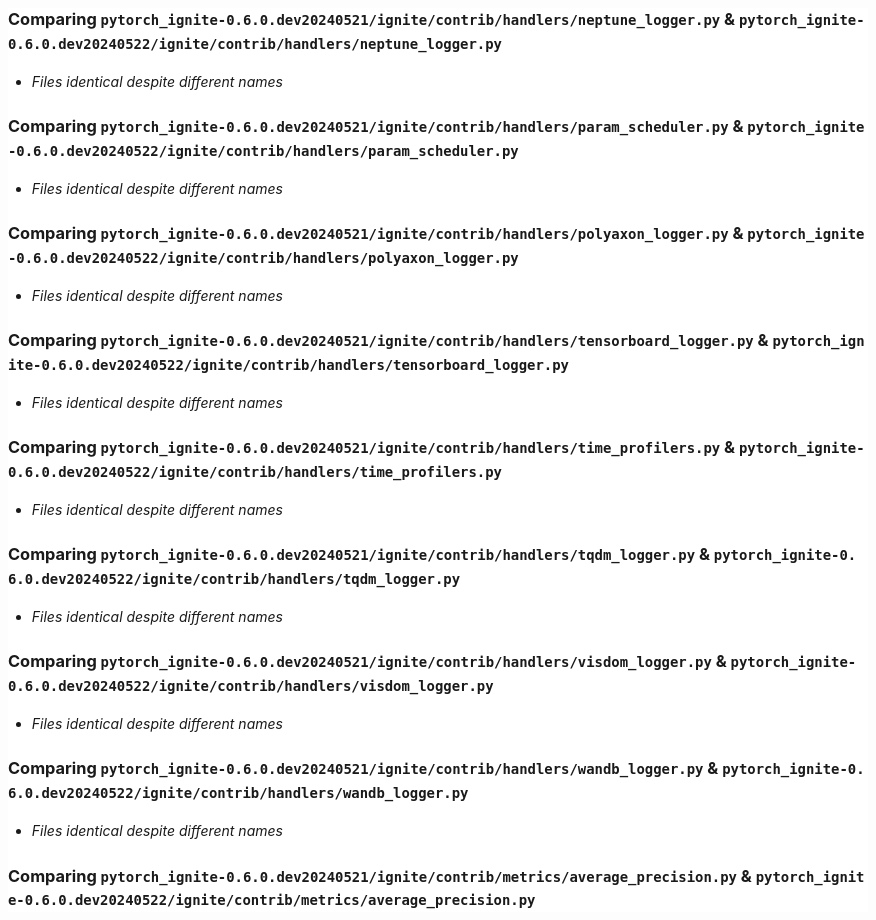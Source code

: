 ### Comparing `pytorch_ignite-0.6.0.dev20240521/ignite/contrib/handlers/neptune_logger.py` & `pytorch_ignite-0.6.0.dev20240522/ignite/contrib/handlers/neptune_logger.py`

 * *Files identical despite different names*

### Comparing `pytorch_ignite-0.6.0.dev20240521/ignite/contrib/handlers/param_scheduler.py` & `pytorch_ignite-0.6.0.dev20240522/ignite/contrib/handlers/param_scheduler.py`

 * *Files identical despite different names*

### Comparing `pytorch_ignite-0.6.0.dev20240521/ignite/contrib/handlers/polyaxon_logger.py` & `pytorch_ignite-0.6.0.dev20240522/ignite/contrib/handlers/polyaxon_logger.py`

 * *Files identical despite different names*

### Comparing `pytorch_ignite-0.6.0.dev20240521/ignite/contrib/handlers/tensorboard_logger.py` & `pytorch_ignite-0.6.0.dev20240522/ignite/contrib/handlers/tensorboard_logger.py`

 * *Files identical despite different names*

### Comparing `pytorch_ignite-0.6.0.dev20240521/ignite/contrib/handlers/time_profilers.py` & `pytorch_ignite-0.6.0.dev20240522/ignite/contrib/handlers/time_profilers.py`

 * *Files identical despite different names*

### Comparing `pytorch_ignite-0.6.0.dev20240521/ignite/contrib/handlers/tqdm_logger.py` & `pytorch_ignite-0.6.0.dev20240522/ignite/contrib/handlers/tqdm_logger.py`

 * *Files identical despite different names*

### Comparing `pytorch_ignite-0.6.0.dev20240521/ignite/contrib/handlers/visdom_logger.py` & `pytorch_ignite-0.6.0.dev20240522/ignite/contrib/handlers/visdom_logger.py`

 * *Files identical despite different names*

### Comparing `pytorch_ignite-0.6.0.dev20240521/ignite/contrib/handlers/wandb_logger.py` & `pytorch_ignite-0.6.0.dev20240522/ignite/contrib/handlers/wandb_logger.py`

 * *Files identical despite different names*

### Comparing `pytorch_ignite-0.6.0.dev20240521/ignite/contrib/metrics/average_precision.py` & `pytorch_ignite-0.6.0.dev20240522/ignite/contrib/metrics/average_precision.py`

